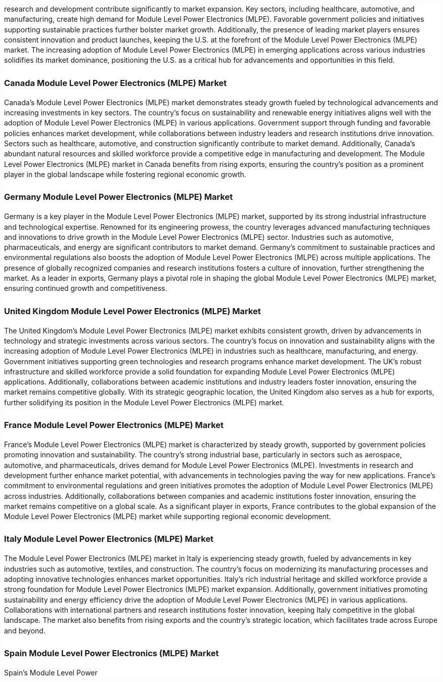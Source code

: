 research and development contribute significantly to market expansion. Key sectors, including healthcare, automotive, and manufacturing, create high demand for Module Level Power Electronics (MLPE). Favorable government policies and initiatives supporting sustainable practices further bolster market growth. Additionally, the presence of leading market players ensures consistent innovation and product launches, keeping the U.S. at the forefront of the Module Level Power Electronics (MLPE) market. The increasing adoption of Module Level Power Electronics (MLPE) in emerging applications across various industries solidifies its market dominance, positioning the U.S. as a critical hub for advancements and opportunities in this field.</p><h3>Canada Module Level Power Electronics (MLPE) Market</h3><p>Canada&rsquo;s Module Level Power Electronics (MLPE) market demonstrates steady growth fueled by technological advancements and increasing investments in key sectors. The country&rsquo;s focus on sustainability and renewable energy initiatives aligns well with the adoption of Module Level Power Electronics (MLPE) in various applications. Government support through funding and favorable policies enhances market development, while collaborations between industry leaders and research institutions drive innovation. Sectors such as healthcare, automotive, and construction significantly contribute to market demand. Additionally, Canada&rsquo;s abundant natural resources and skilled workforce provide a competitive edge in manufacturing and development. The Module Level Power Electronics (MLPE) market in Canada benefits from rising exports, ensuring the country&rsquo;s position as a prominent player in the global landscape while fostering regional economic growth.</p><h3>Germany Module Level Power Electronics (MLPE) Market</h3><p>Germany is a key player in the Module Level Power Electronics (MLPE) market, supported by its strong industrial infrastructure and technological expertise. Renowned for its engineering prowess, the country leverages advanced manufacturing techniques and innovations to drive growth in the Module Level Power Electronics (MLPE) sector. Industries such as automotive, pharmaceuticals, and energy are significant contributors to market demand. Germany&rsquo;s commitment to sustainable practices and environmental regulations also boosts the adoption of Module Level Power Electronics (MLPE) across multiple applications. The presence of globally recognized companies and research institutions fosters a culture of innovation, further strengthening the market. As a leader in exports, Germany plays a pivotal role in shaping the global Module Level Power Electronics (MLPE) market, ensuring continued growth and competitiveness.</p><h3>United Kingdom Module Level Power Electronics (MLPE) Market</h3><p>The United Kingdom&rsquo;s Module Level Power Electronics (MLPE) market exhibits consistent growth, driven by advancements in technology and strategic investments across various sectors. The country&rsquo;s focus on innovation and sustainability aligns with the increasing adoption of Module Level Power Electronics (MLPE) in industries such as healthcare, manufacturing, and energy. Government initiatives supporting green technologies and research programs enhance market development. The UK&rsquo;s robust infrastructure and skilled workforce provide a solid foundation for expanding Module Level Power Electronics (MLPE) applications. Additionally, collaborations between academic institutions and industry leaders foster innovation, ensuring the market remains competitive globally. With its strategic geographic location, the United Kingdom also serves as a hub for exports, further solidifying its position in the Module Level Power Electronics (MLPE) market.</p><h3>France Module Level Power Electronics (MLPE) Market</h3><p>France&rsquo;s Module Level Power Electronics (MLPE) market is characterized by steady growth, supported by government policies promoting innovation and sustainability. The country&rsquo;s strong industrial base, particularly in sectors such as aerospace, automotive, and pharmaceuticals, drives demand for Module Level Power Electronics (MLPE). Investments in research and development further enhance market potential, with advancements in technologies paving the way for new applications. France&rsquo;s commitment to environmental regulations and green initiatives promotes the adoption of Module Level Power Electronics (MLPE) across industries. Additionally, collaborations between companies and academic institutions foster innovation, ensuring the market remains competitive on a global scale. As a significant player in exports, France contributes to the global expansion of the Module Level Power Electronics (MLPE) market while supporting regional economic development.</p><h3>Italy Module Level Power Electronics (MLPE) Market</h3><p>The Module Level Power Electronics (MLPE) market in Italy is experiencing steady growth, fueled by advancements in key industries such as automotive, textiles, and construction. The country&rsquo;s focus on modernizing its manufacturing processes and adopting innovative technologies enhances market opportunities. Italy&rsquo;s rich industrial heritage and skilled workforce provide a strong foundation for Module Level Power Electronics (MLPE) market expansion. Additionally, government initiatives promoting sustainability and energy efficiency drive the adoption of Module Level Power Electronics (MLPE) in various applications. Collaborations with international partners and research institutions foster innovation, keeping Italy competitive in the global landscape. The market also benefits from rising exports and the country&rsquo;s strategic location, which facilitates trade across Europe and beyond.</p><h3>Spain Module Level Power Electronics (MLPE) Market</h3><p>Spain&rsquo;s Module Level Power